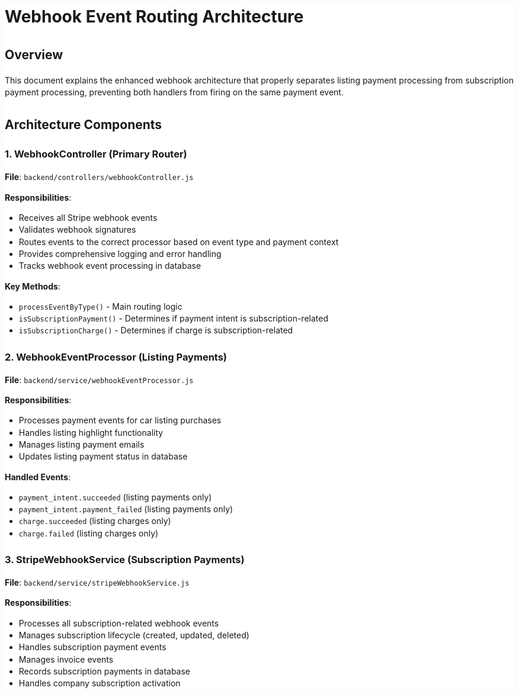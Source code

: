 # Webhook Event Routing Architecture

## Overview

This document explains the enhanced webhook architecture that properly separates listing payment processing from subscription payment processing, preventing both handlers from firing on the same payment event.

## Architecture Components

### 1. WebhookController (Primary Router)

**File**: `backend/controllers/webhookController.js`

**Responsibilities**:

- Receives all Stripe webhook events
- Validates webhook signatures
- Routes events to the correct processor based on event type and payment context
- Provides comprehensive logging and error handling
- Tracks webhook event processing in database

**Key Methods**:

- `processEventByType()` - Main routing logic
- `isSubscriptionPayment()` - Determines if payment intent is subscription-related
- `isSubscriptionCharge()` - Determines if charge is subscription-related

### 2. WebhookEventProcessor (Listing Payments)

**File**: `backend/service/webhookEventProcessor.js`

**Responsibilities**:

- Processes payment events for car listing purchases
- Handles listing highlight functionality
- Manages listing payment emails
- Updates listing payment status in database

**Handled Events**:

- `payment_intent.succeeded` (listing payments only)
- `payment_intent.payment_failed` (listing payments only)
- `charge.succeeded` (listing charges only)
- `charge.failed` (listing charges only)

### 3. StripeWebhookService (Subscription Payments)

**File**: `backend/service/stripeWebhookService.js`

**Responsibilities**:

- Processes all subscription-related webhook events
- Manages subscription lifecycle (created, updated, deleted)
- Handles subscription payment events
- Manages invoice events
- Records subscription payments in database
- Handles company subscription activation
